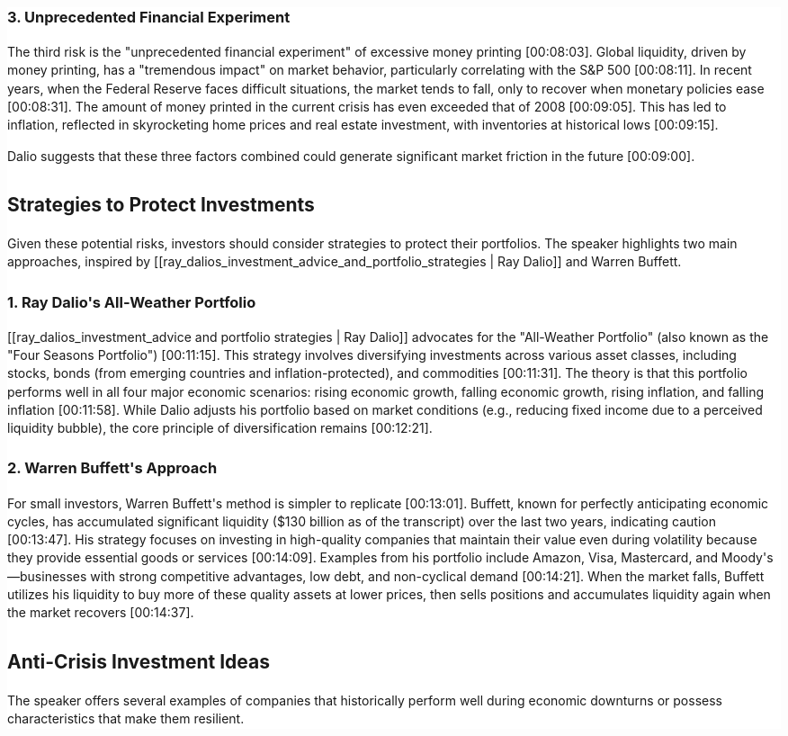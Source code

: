 ### 3. Unprecedented Financial Experiment
The third risk is the "unprecedented financial experiment" of excessive money printing <a class="yt-timestamp" data-t="00:08:03">[00:08:03]</a>. Global liquidity, driven by money printing, has a "tremendous impact" on market behavior, particularly correlating with the S&P 500 <a class="yt-timestamp" data-t="00:08:11">[00:08:11]</a>. In recent years, when the Federal Reserve faces difficult situations, the market tends to fall, only to recover when monetary policies ease <a class="yt-timestamp" data-t="00:08:31">[00:08:31]</a>. The amount of money printed in the current crisis has even exceeded that of 2008 <a class="yt-timestamp" data-t="00:09:05">[00:09:05]</a>. This has led to inflation, reflected in skyrocketing home prices and real estate investment, with inventories at historical lows <a class="yt-timestamp" data-t="00:09:15">[00:09:15]</a>.

Dalio suggests that these three factors combined could generate significant market friction in the future <a class="yt-timestamp" data-t="00:09:00">[00:09:00]</a>.

## Strategies to Protect Investments

Given these potential risks, investors should consider strategies to protect their portfolios. The speaker highlights two main approaches, inspired by [[ray_dalios_investment_advice_and_portfolio_strategies | Ray Dalio]] and Warren Buffett.

### 1. Ray Dalio's All-Weather Portfolio
[[ray_dalios_investment_advice and portfolio strategies | Ray Dalio]] advocates for the "All-Weather Portfolio" (also known as the "Four Seasons Portfolio") <a class="yt-timestamp" data-t="00:11:15">[00:11:15]</a>. This strategy involves diversifying investments across various asset classes, including stocks, bonds (from emerging countries and inflation-protected), and commodities <a class="yt-timestamp" data-t="00:11:31">[00:11:31]</a>. The theory is that this portfolio performs well in all four major economic scenarios: rising economic growth, falling economic growth, rising inflation, and falling inflation <a class="yt-timestamp" data-t="00:11:58">[00:11:58]</a>. While Dalio adjusts his portfolio based on market conditions (e.g., reducing fixed income due to a perceived liquidity bubble), the core principle of diversification remains <a class="yt-timestamp" data-t="00:12:21">[00:12:21]</a>.

### 2. Warren Buffett's Approach
For small investors, Warren Buffett's method is simpler to replicate <a class="yt-timestamp" data-t="00:13:01">[00:13:01]</a>. Buffett, known for perfectly anticipating economic cycles, has accumulated significant liquidity ($130 billion as of the transcript) over the last two years, indicating caution <a class="yt-timestamp" data-t="00:13:47">[00:13:47]</a>. His strategy focuses on investing in high-quality companies that maintain their value even during volatility because they provide essential goods or services <a class="yt-timestamp" data-t="00:14:09">[00:14:09]</a>. Examples from his portfolio include Amazon, Visa, Mastercard, and Moody's—businesses with strong competitive advantages, low debt, and non-cyclical demand <a class="yt-timestamp" data-t="00:14:21">[00:14:21]</a>. When the market falls, Buffett utilizes his liquidity to buy more of these quality assets at lower prices, then sells positions and accumulates liquidity again when the market recovers <a class="yt-timestamp" data-t="00:14:37">[00:14:37]</a>.

## Anti-Crisis Investment Ideas

The speaker offers several examples of companies that historically perform well during economic downturns or possess characteristics that make them resilient.
